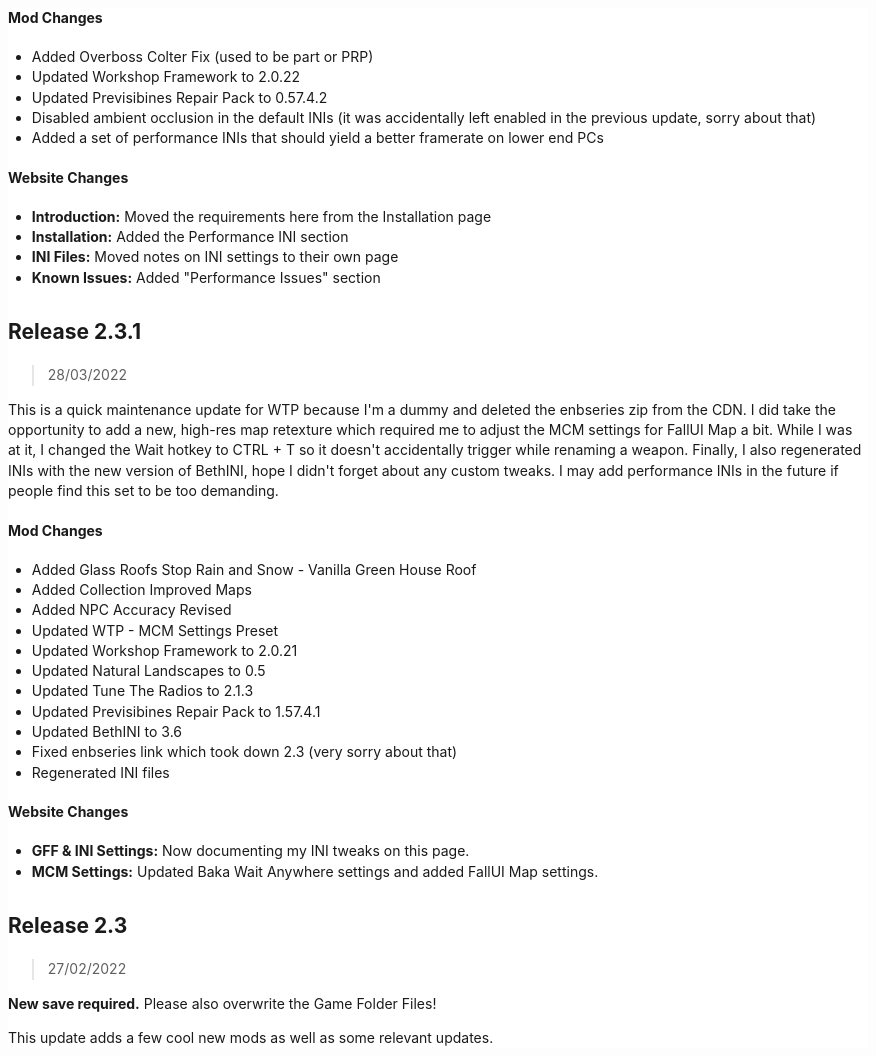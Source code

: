 #### Mod Changes

- Added Overboss Colter Fix (used to be part or PRP)
- Updated Workshop Framework to 2.0.22
- Updated Previsibines Repair Pack to 0.57.4.2
- Disabled ambient occlusion in the default INIs (it was accidentally left enabled in the previous update, sorry about that)
- Added a set of performance INIs that should yield a better framerate on lower end PCs

#### Website Changes

- **Introduction:** Moved the requirements here from the Installation page
- **Installation:** Added the Performance INI section
- **INI Files:** Moved notes on INI settings to their own page
- **Known Issues:** Added "Performance Issues" section

## Release 2.3.1

> 28/03/2022

This is a quick maintenance update for WTP because I'm a dummy and deleted the enbseries zip from the CDN. I did take the opportunity to add a new, high-res map retexture which required me to adjust the MCM settings for FallUI Map a bit. While I was at it, I changed the Wait hotkey to CTRL + T so it doesn't accidentally trigger while renaming a weapon. Finally, I also regenerated INIs with the new version of BethINI, hope I didn't forget about any custom tweaks. I may add performance INIs in the future if people find this set to be too demanding.

#### Mod Changes

- Added Glass Roofs Stop Rain and Snow - Vanilla Green House Roof
- Added Collection Improved Maps
- Added NPC Accuracy Revised
- Updated WTP - MCM Settings Preset
- Updated Workshop Framework to 2.0.21
- Updated Natural Landscapes to 0.5
- Updated Tune The Radios to 2.1.3
- Updated Previsibines Repair Pack to 1.57.4.1
- Updated BethINI to 3.6
- Fixed enbseries link which took down 2.3 (very sorry about that)
- Regenerated INI files

#### Website Changes

- **GFF & INI Settings:** Now documenting my INI tweaks on this page.
- **MCM Settings:** Updated Baka Wait Anywhere settings and added FallUI Map settings.

## Release 2.3

> 27/02/2022

**New save required.** Please also overwrite the Game Folder Files!

This update adds a few cool new mods as well as some relevant updates.
